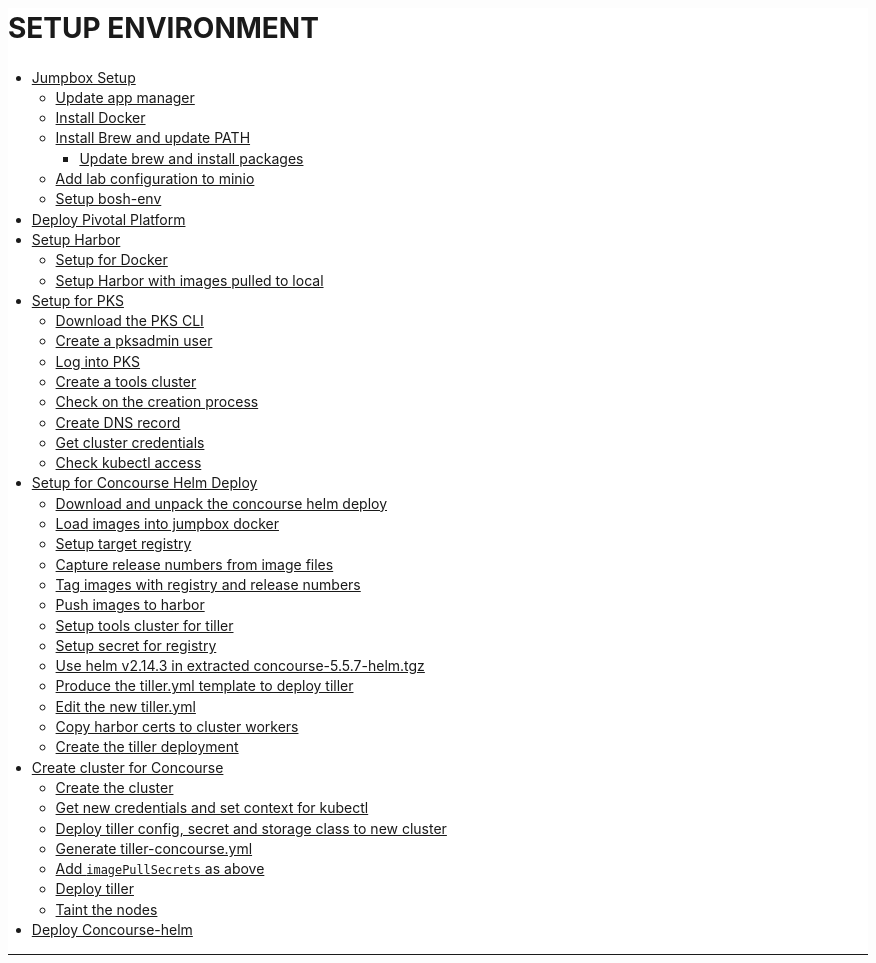 # SETUP ENVIRONMENT

- [Jumpbox Setup](#jumpbox-setup)
    - [Update app manager](#update-app-manager)
    - [Install Docker](#install-docker)
    - [Install Brew and update PATH](#install-brew-and-update-path)
        - [Update brew and install packages](#update-brew-and-install-packages)
    - [Add lab configuration to minio](#add-lab-configuration-to-minio)
    - [Setup bosh-env](#setup-bosh-env)
- [Deploy Pivotal Platform](#deploy-pivotal-platform)
- [Setup Harbor](#setup-harbor)
    - [Setup for Docker](#setup-for-docker)
    - [Setup Harbor with images pulled to local](#setup-harbor-with-images-pulled-to-local)
- [Setup for PKS](#setup-for-pks)
    - [Download the PKS CLI](#download-the-pks-cli)
    - [Create a pksadmin user](#create-a-pksadmin-user)
    - [Log into PKS](#log-into-pks)
    - [Create a tools cluster](#create-a-tools-cluster)
    - [Check on the creation process](#check-on-the-creation-process)
    - [Create DNS record](#create-dns-record)
    - [Get cluster credentials](#get-cluster-credentials)
    - [Check kubectl access](#check-kubectl-access)
- [Setup for Concourse Helm Deploy](#setup-for-concourse-helm-deploy)
    - [Download and unpack the concourse helm deploy](#download-and-unpack-the-concourse-helm-deploy)
    - [Load images into jumpbox docker](#load-images-into-jumpbox-docker)
    - [Setup target registry](#setup-target-registry)
    - [Capture release numbers from image files](#capture-release-numbers-from-image-files)
    - [Tag images with registry and release numbers](#tag-images-with-registry-and-release-numbers)
    - [Push images to harbor](#push-images-to-harbor)
    - [Setup tools cluster for tiller](#setup-tools-cluster-for-tiller)
    - [Setup secret for registry](#setup-secret-for-registry)
    - [Use helm v2.14.3 in extracted concourse-5.5.7-helm.tgz](#use-helm-v2143-in-extracted-concourse-557-helmtgz)
    - [Produce the tiller.yml template to deploy tiller](#produce-the-tilleryml-template-to-deploy-tiller)
    - [Edit the new tiller.yml](#edit-the-new-tilleryml)
    - [Copy harbor certs to cluster workers](#copy-harbor-certs-to-cluster-workers)
    - [Create the tiller deployment](#create-the-tiller-deployment)
- [Create cluster for Concourse](#create-cluster-for-concourse)
    - [Create the cluster](#create-the-cluster)
    - [Get new credentials and set context for kubectl](#get-new-credentials-and-set-context-for-kubectl)
    - [Deploy tiller config, secret and storage class to new cluster](#deploy-tiller-config-secret-and-storage-class-to-new-cluster)
    - [Generate tiller-concourse.yml](#generate-tiller-concourseyml)
    - [Add `imagePullSecrets` as above](#add-imagepullsecrets-as-above)
    - [Deploy tiller](#deploy-tiller)
    - [Taint the nodes](#taint-the-nodes)
- [Deploy Concourse-helm](#deploy-concourse-helm)

---